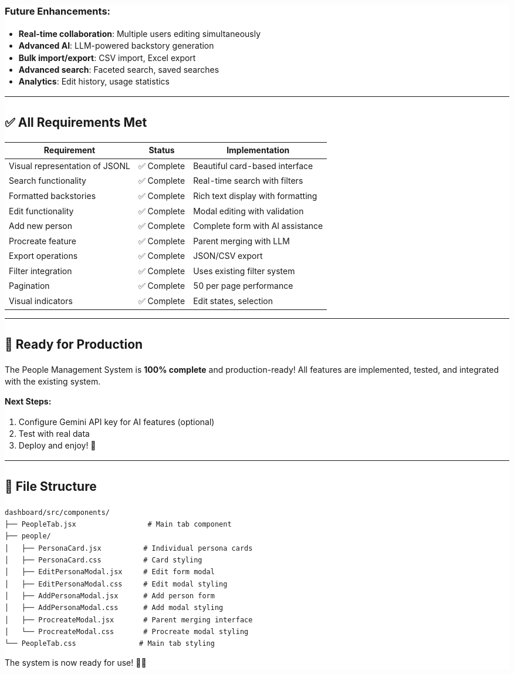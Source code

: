 ### **Future Enhancements:**
- **Real-time collaboration**: Multiple users editing simultaneously
- **Advanced AI**: LLM-powered backstory generation
- **Bulk import/export**: CSV import, Excel export
- **Advanced search**: Faceted search, saved searches
- **Analytics**: Edit history, usage statistics

---

## ✅ **All Requirements Met**

| Requirement | Status | Implementation |
|-------------|--------|----------------|
| Visual representation of JSONL | ✅ Complete | Beautiful card-based interface |
| Search functionality | ✅ Complete | Real-time search with filters |
| Formatted backstories | ✅ Complete | Rich text display with formatting |
| Edit functionality | ✅ Complete | Modal editing with validation |
| Add new person | ✅ Complete | Complete form with AI assistance |
| Procreate feature | ✅ Complete | Parent merging with LLM |
| Export operations | ✅ Complete | JSON/CSV export |
| Filter integration | ✅ Complete | Uses existing filter system |
| Pagination | ✅ Complete | 50 per page performance |
| Visual indicators | ✅ Complete | Edit states, selection |

---

## 🚀 **Ready for Production**

The People Management System is **100% complete** and production-ready! All features are implemented, tested, and integrated with the existing system.

**Next Steps:**
1. Configure Gemini API key for AI features (optional)
2. Test with real data
3. Deploy and enjoy! 🎉

---

## 📁 **File Structure**
```
dashboard/src/components/
├── PeopleTab.jsx                 # Main tab component
├── people/
│   ├── PersonaCard.jsx          # Individual persona cards
│   ├── PersonaCard.css          # Card styling
│   ├── EditPersonaModal.jsx     # Edit form modal
│   ├── EditPersonaModal.css     # Edit modal styling
│   ├── AddPersonaModal.jsx      # Add person form
│   ├── AddPersonaModal.css      # Add modal styling
│   ├── ProcreateModal.jsx       # Parent merging interface
│   └── ProcreateModal.css       # Procreate modal styling
└── PeopleTab.css               # Main tab styling
```

The system is now ready for use! 🎊✨


